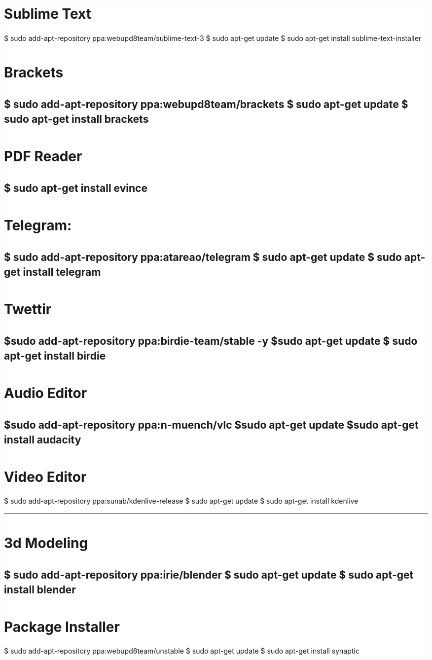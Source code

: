 # Sublime Text
$ sudo add-apt-repository ppa:webupd8team/sublime-text-3
$ sudo apt-get update
$ sudo apt-get install sublime-text-installer

# Brackets
$ sudo add-apt-repository ppa:webupd8team/brackets
$ sudo apt-get update
$ sudo apt-get install brackets
-----------------------------------------------
# PDF Reader
$ sudo apt-get install evince
-----------------------------------------------
# Telegram:
$ sudo add-apt-repository ppa:atareao/telegram 
$ sudo apt-get update 
$ sudo apt-get install telegram
---------------------------------------------------
# Twettir
$sudo add-apt-repository ppa:birdie-team/stable -y
$sudo apt-get update 
$ sudo apt-get install birdie
----------------------------------------------

#  Audio Editor
$sudo add-apt-repository ppa:n-muench/vlc
$sudo apt-get update
$sudo apt-get install audacity
--------------------------------------------------
# Video Editor
$ sudo add-apt-repository ppa:sunab/kdenlive-release
$ sudo apt-get update
$ sudo apt-get install kdenlive

-----------------------------------------------------
# 3d Modeling
 
$ sudo add-apt-repository ppa:irie/blender
$ sudo apt-get update
$ sudo apt-get install blender
-----------------------------------------------------
#  Package Installer
$ sudo add-apt-repository ppa:webupd8team/unstable
$ sudo apt-get update
$ sudo apt-get install synaptic

